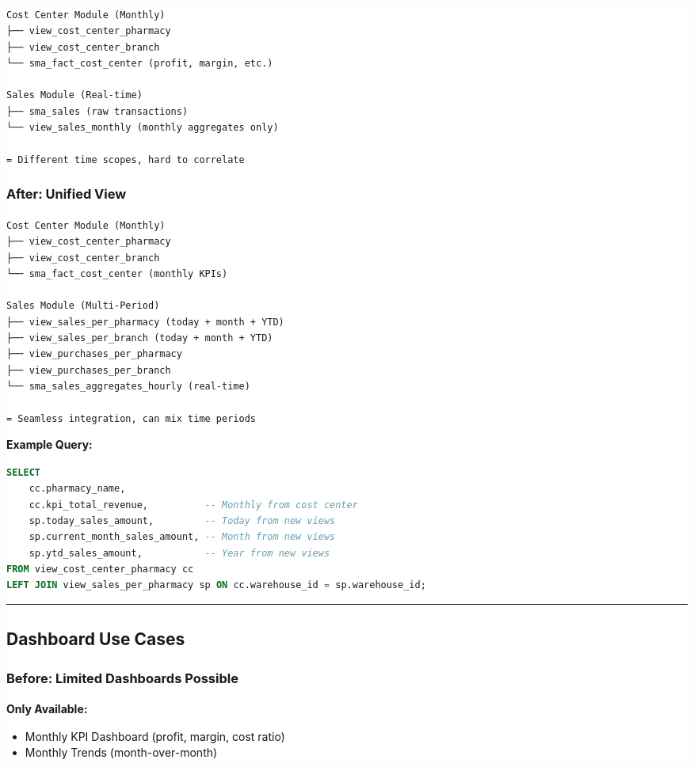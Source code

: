 ```
Cost Center Module (Monthly)
├── view_cost_center_pharmacy
├── view_cost_center_branch
└── sma_fact_cost_center (profit, margin, etc.)

Sales Module (Real-time)
├── sma_sales (raw transactions)
└── view_sales_monthly (monthly aggregates only)

= Different time scopes, hard to correlate
```

### After: Unified View

```
Cost Center Module (Monthly)
├── view_cost_center_pharmacy
├── view_cost_center_branch
└── sma_fact_cost_center (monthly KPIs)

Sales Module (Multi-Period)
├── view_sales_per_pharmacy (today + month + YTD)
├── view_sales_per_branch (today + month + YTD)
├── view_purchases_per_pharmacy
├── view_purchases_per_branch
└── sma_sales_aggregates_hourly (real-time)

= Seamless integration, can mix time periods
```

**Example Query:**

```sql
SELECT
    cc.pharmacy_name,
    cc.kpi_total_revenue,          -- Monthly from cost center
    sp.today_sales_amount,         -- Today from new views
    sp.current_month_sales_amount, -- Month from new views
    sp.ytd_sales_amount,           -- Year from new views
FROM view_cost_center_pharmacy cc
LEFT JOIN view_sales_per_pharmacy sp ON cc.warehouse_id = sp.warehouse_id;
```

---

## Dashboard Use Cases

### Before: Limited Dashboards Possible

**Only Available:**

- Monthly KPI Dashboard (profit, margin, cost ratio)
- Monthly Trends (month-over-month)
